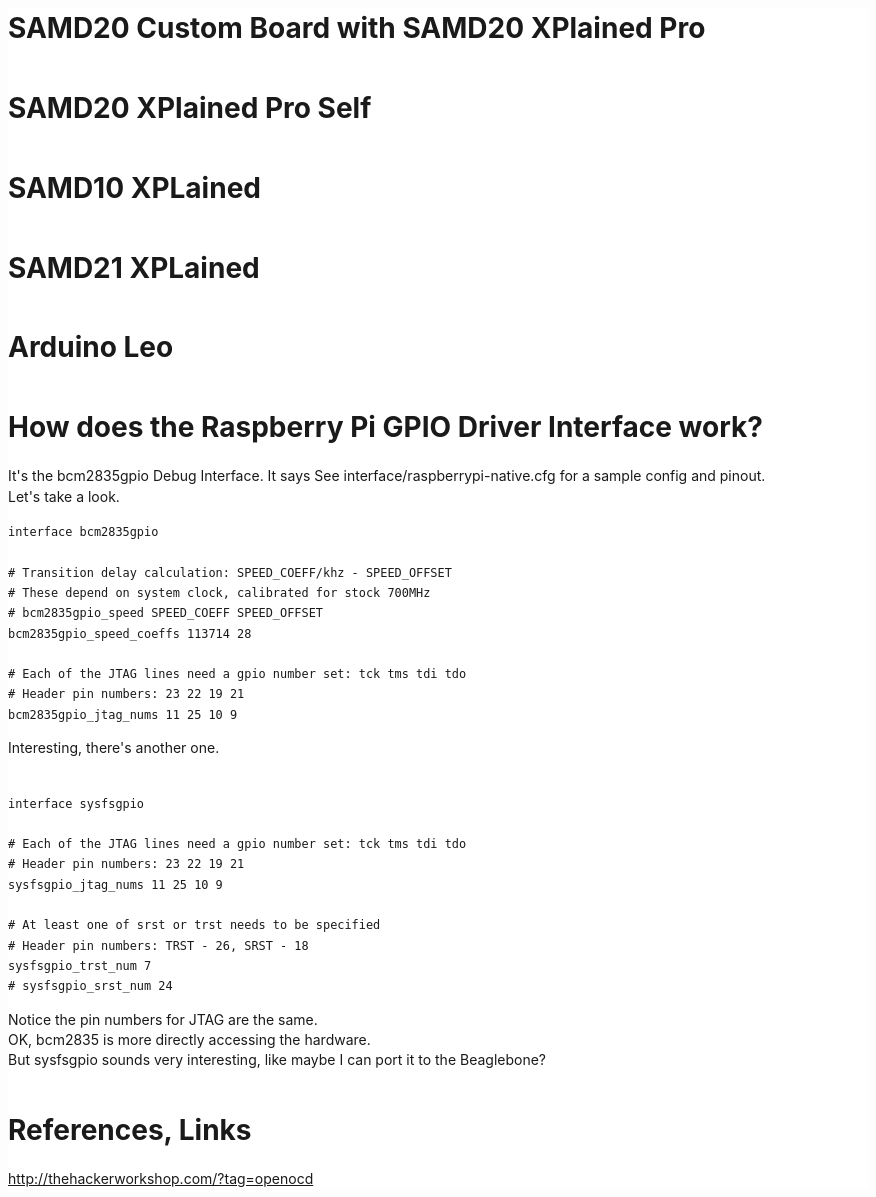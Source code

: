 

# SAMD20 Custom Board with SAMD20 XPlained Pro
# SAMD20 XPlained Pro Self
# SAMD10 XPLained
# SAMD21 XPLained
# Arduino Leo

# How does the Raspberry Pi GPIO Driver Interface work?
It's the bcm2835gpio Debug Interface.
It says See interface/raspberrypi-native.cfg for a sample config and pinout.  
Let's take a look.
```
interface bcm2835gpio

# Transition delay calculation: SPEED_COEFF/khz - SPEED_OFFSET
# These depend on system clock, calibrated for stock 700MHz
# bcm2835gpio_speed SPEED_COEFF SPEED_OFFSET
bcm2835gpio_speed_coeffs 113714 28

# Each of the JTAG lines need a gpio number set: tck tms tdi tdo
# Header pin numbers: 23 22 19 21
bcm2835gpio_jtag_nums 11 25 10 9
```
Interesting, there's another one.
```

interface sysfsgpio

# Each of the JTAG lines need a gpio number set: tck tms tdi tdo
# Header pin numbers: 23 22 19 21
sysfsgpio_jtag_nums 11 25 10 9

# At least one of srst or trst needs to be specified
# Header pin numbers: TRST - 26, SRST - 18
sysfsgpio_trst_num 7
# sysfsgpio_srst_num 24
```
Notice the pin numbers for JTAG are the same.  
OK, bcm2835 is more directly accessing the hardware.  
But sysfsgpio sounds very interesting, like maybe I can port it to the Beaglebone?


# References, Links
http://thehackerworkshop.com/?tag=openocd
